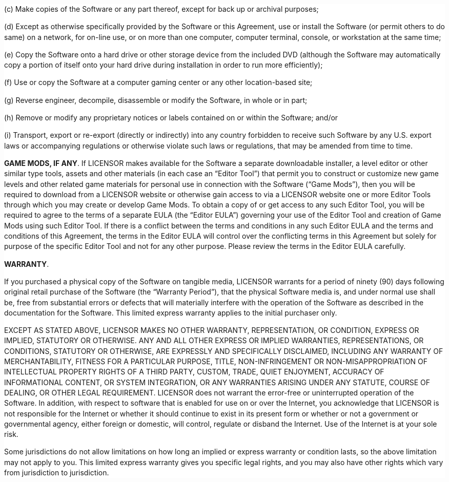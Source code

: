 (c) Make copies of the Software or any part thereof, except for back up or archival purposes;

(d) Except as otherwise specifically provided by the Software or this Agreement, use or install the Software (or permit others to do same) on a network, for on-line use, or on more than one computer, computer terminal, console, or workstation at the same time;

(e) Copy the Software onto a hard drive or other storage device from the included DVD (although the Software may automatically copy a portion of itself onto your hard drive during installation in order to run more efficiently);

(f) Use or copy the Software at a computer gaming center or any other location-based site;

(g) Reverse engineer, decompile, disassemble or modify the Software, in whole or in part;

(h) Remove or modify any proprietary notices or labels contained on or within the Software; and/or

(i) Transport, export or re-export (directly or indirectly) into any country forbidden to receive such Software by any U.S. export laws or accompanying regulations or otherwise violate such laws or regulations, that may be amended from time to time.

**GAME MODS, IF ANY**. If LICENSOR makes available for the Software a separate downloadable installer, a level editor or other similar type tools, assets and other materials (in each case an “Editor Tool”) that permit you to construct or customize new game levels and other related game materials for personal use in connection with the Software (“Game Mods”), then you will be required to download from a LICENSOR website or otherwise gain access to via a LICENSOR website one or more Editor Tools through which you may create or develop Game Mods. To obtain a copy of or get access to any such Editor Tool, you will be required to agree to the terms of a separate EULA (the “Editor EULA”) governing your use of the Editor Tool and creation of Game Mods using such Editor Tool. If there is a conflict between the terms and conditions in any such Editor EULA and the terms and conditions of this Agreement, the terms in the Editor EULA will control over the conflicting terms in this Agreement but solely for purpose of the specific Editor Tool and not for any other purpose. Please review the terms in the Editor EULA carefully.

**WARRANTY**.

If you purchased a physical copy of the Software on tangible media, LICENSOR warrants for a period of ninety (90) days following original retail purchase of the Software (the “Warranty Period”), that the physical Software media is, and under normal use shall be, free from substantial errors or defects that will materially interfere with the operation of the Software as described in the documentation for the Software. This limited express warranty applies to the initial purchaser only.

EXCEPT AS STATED ABOVE, LICENSOR MAKES NO OTHER WARRANTY, REPRESENTATION, OR CONDITION, EXPRESS OR IMPLIED, STATUTORY OR OTHERWISE. ANY AND ALL OTHER EXPRESS OR IMPLIED WARRANTIES, REPRESENTATIONS, OR CONDITIONS, STATUTORY OR OTHERWISE, ARE EXPRESSLY AND SPECIFICALLY DISCLAIMED, INCLUDING ANY WARRANTY OF MERCHANTABILITY, FITNESS FOR A PARTICULAR PURPOSE, TITLE, NON-INFRINGEMENT OR NON-MISAPPROPRIATION OF INTELLECTUAL PROPERTY RIGHTS OF A THIRD PARTY, CUSTOM, TRADE, QUIET ENJOYMENT, ACCURACY OF INFORMATIONAL CONTENT, OR SYSTEM INTEGRATION, OR ANY WARRANTIES ARISING UNDER ANY STATUTE, COURSE OF DEALING, OR OTHER LEGAL REQUIREMENT. LICENSOR does not warrant the error-free or uninterrupted operation of the Software. In addition, with respect to software that is enabled for use on or over the Internet, you acknowledge that LICENSOR is not responsible for the Internet or whether it should continue to exist in its present form or whether or not a government or governmental agency, either foreign or domestic, will control, regulate or disband the Internet. Use of the Internet is at your sole risk.

Some jurisdictions do not allow limitations on how long an implied or express warranty or condition lasts, so the above limitation may not apply to you. This limited express warranty gives you specific legal rights, and you may also have other rights which vary from jurisdiction to jurisdiction.
